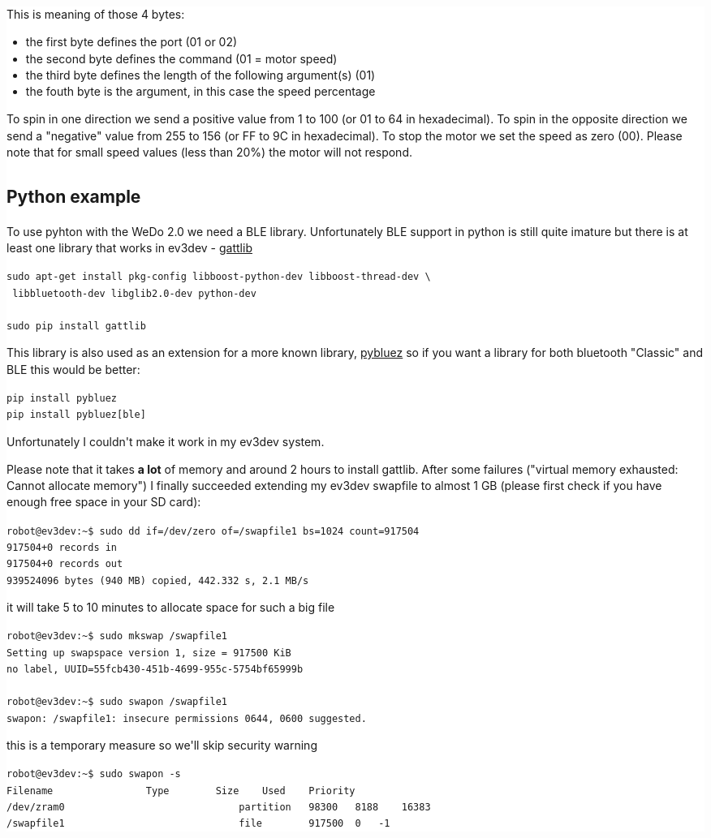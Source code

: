 This is meaning of those 4 bytes:
* the first byte defines the port (01 or 02)
* the second byte defines the command (01 = motor speed)
* the third byte defines the length of the following argument(s) (01)
* the fouth byte is the argument, in this case the speed percentage

To spin in one direction we send a positive value from 1 to 100 (or 01 to 64 in
hexadecimal).
To spin in the opposite direction we send a "negative" value from
255 to 156 (or FF to 9C in hexadecimal).
To stop the motor we set the speed as zero (00).
Please note that for small speed values (less than 20%) the motor will not respond.


## Python example

To use pyhton with the WeDo 2.0 we need a BLE library. Unfortunately BLE
support in python is still quite imature but there is at least one library that
works in ev3dev - [gattlib](https://bitbucket.org/OscarAcena/pygattlib)

    sudo apt-get install pkg-config libboost-python-dev libboost-thread-dev \
     libbluetooth-dev libglib2.0-dev python-dev

    sudo pip install gattlib

This library is also used as an extension for a more known library, [pybluez](https://pypi.python.org/pypi/PyBluez)
so if you want a library for both bluetooth "Classic" and BLE this would be better:

    pip install pybluez
    pip install pybluez[ble]

Unfortunately I couldn't make it work in my ev3dev system.

Please note that it takes **a lot** of memory and around 2 hours to install gattlib.
After some failures ("virtual memory exhausted: Cannot allocate memory") I finally
succeeded extending my ev3dev swapfile to almost 1 GB (please first check if you have
enough free space in your SD card):

    robot@ev3dev:~$ sudo dd if=/dev/zero of=/swapfile1 bs=1024 count=917504
    917504+0 records in
    917504+0 records out
    939524096 bytes (940 MB) copied, 442.332 s, 2.1 MB/s

it will take 5 to 10 minutes to allocate space for such a big file

    robot@ev3dev:~$ sudo mkswap /swapfile1
    Setting up swapspace version 1, size = 917500 KiB
    no label, UUID=55fcb430-451b-4699-955c-5754bf65999b

    robot@ev3dev:~$ sudo swapon /swapfile1
    swapon: /swapfile1: insecure permissions 0644, 0600 suggested.

this is a temporary measure so we'll skip security warning

    robot@ev3dev:~$ sudo swapon -s
    Filename				Type		Size	Used	Priority
    /dev/zram0                             	partition	98300	8188	16383
    /swapfile1                             	file    	917500	0	-1
